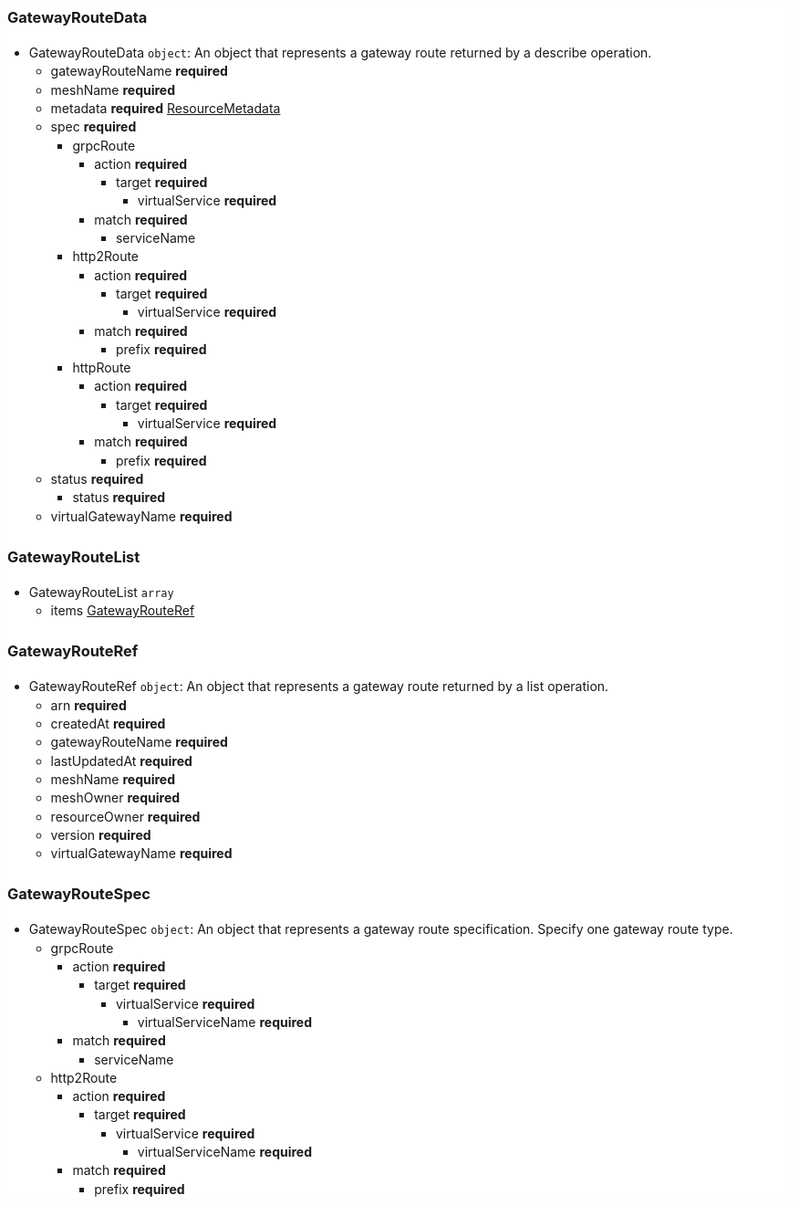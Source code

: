 
### GatewayRouteData
* GatewayRouteData `object`: An object that represents a gateway route returned by a describe operation.
  * gatewayRouteName **required**
  * meshName **required**
  * metadata **required** [ResourceMetadata](#resourcemetadata)
  * spec **required**
    * grpcRoute
      * action **required**
        * target **required**
          * virtualService **required**
      * match **required**
        * serviceName
    * http2Route
      * action **required**
        * target **required**
          * virtualService **required**
      * match **required**
        * prefix **required**
    * httpRoute
      * action **required**
        * target **required**
          * virtualService **required**
      * match **required**
        * prefix **required**
  * status **required**
    * status **required**
  * virtualGatewayName **required**

### GatewayRouteList
* GatewayRouteList `array`
  * items [GatewayRouteRef](#gatewayrouteref)

### GatewayRouteRef
* GatewayRouteRef `object`: An object that represents a gateway route returned by a list operation.
  * arn **required**
  * createdAt **required**
  * gatewayRouteName **required**
  * lastUpdatedAt **required**
  * meshName **required**
  * meshOwner **required**
  * resourceOwner **required**
  * version **required**
  * virtualGatewayName **required**

### GatewayRouteSpec
* GatewayRouteSpec `object`: An object that represents a gateway route specification. Specify one gateway route type.
  * grpcRoute
    * action **required**
      * target **required**
        * virtualService **required**
          * virtualServiceName **required**
    * match **required**
      * serviceName
  * http2Route
    * action **required**
      * target **required**
        * virtualService **required**
          * virtualServiceName **required**
    * match **required**
      * prefix **required**